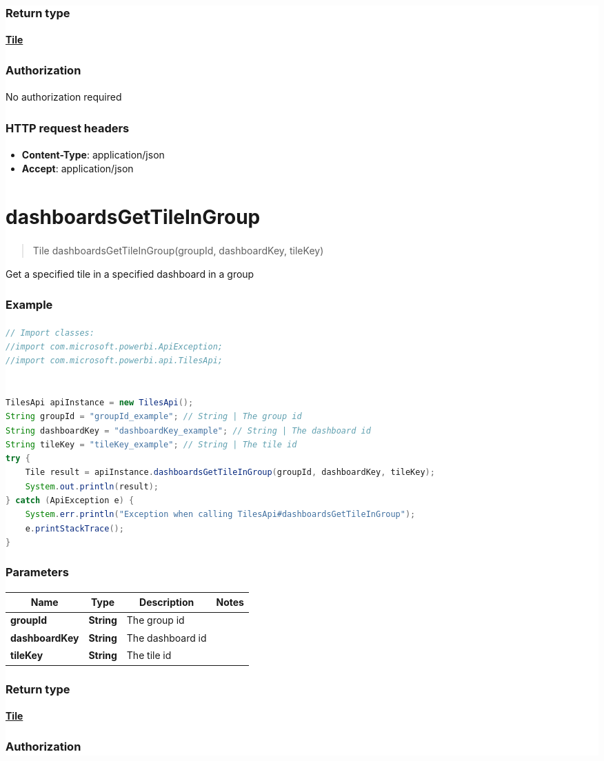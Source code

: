 ### Return type

[**Tile**](Tile.md)

### Authorization

No authorization required

### HTTP request headers

 - **Content-Type**: application/json
 - **Accept**: application/json

<a name="dashboardsGetTileInGroup"></a>
# **dashboardsGetTileInGroup**
> Tile dashboardsGetTileInGroup(groupId, dashboardKey, tileKey)

Get a specified tile in a specified dashboard in a group

### Example
```java
// Import classes:
//import com.microsoft.powerbi.ApiException;
//import com.microsoft.powerbi.api.TilesApi;


TilesApi apiInstance = new TilesApi();
String groupId = "groupId_example"; // String | The group id
String dashboardKey = "dashboardKey_example"; // String | The dashboard id
String tileKey = "tileKey_example"; // String | The tile id
try {
    Tile result = apiInstance.dashboardsGetTileInGroup(groupId, dashboardKey, tileKey);
    System.out.println(result);
} catch (ApiException e) {
    System.err.println("Exception when calling TilesApi#dashboardsGetTileInGroup");
    e.printStackTrace();
}
```

### Parameters

Name | Type | Description  | Notes
------------- | ------------- | ------------- | -------------
 **groupId** | **String**| The group id |
 **dashboardKey** | **String**| The dashboard id |
 **tileKey** | **String**| The tile id |

### Return type

[**Tile**](Tile.md)

### Authorization
